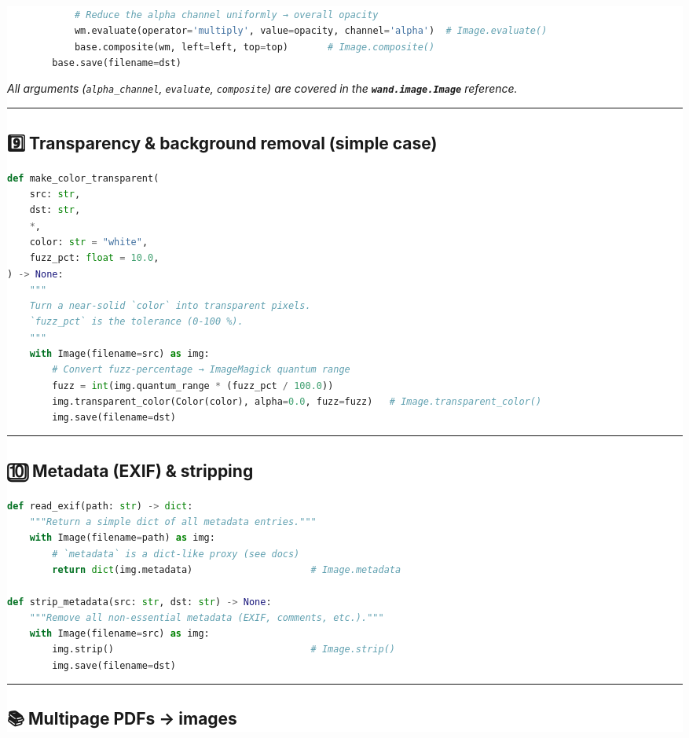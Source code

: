 ```python
            # Reduce the alpha channel uniformly → overall opacity
            wm.evaluate(operator='multiply', value=opacity, channel='alpha')  # Image.evaluate()
            base.composite(wm, left=left, top=top)       # Image.composite()
        base.save(filename=dst)
```

*All arguments (`alpha_channel`, `evaluate`, `composite`) are covered in the **`wand.image.Image`** reference.*

---

## 9️⃣  Transparency & background removal (simple case)

```python
def make_color_transparent(
    src: str,
    dst: str,
    *,
    color: str = "white",
    fuzz_pct: float = 10.0,
) -> None:
    """
    Turn a near‑solid `color` into transparent pixels.
    `fuzz_pct` is the tolerance (0‑100 %).
    """
    with Image(filename=src) as img:
        # Convert fuzz‑percentage → ImageMagick quantum range
        fuzz = int(img.quantum_range * (fuzz_pct / 100.0))
        img.transparent_color(Color(color), alpha=0.0, fuzz=fuzz)   # Image.transparent_color()
        img.save(filename=dst)
```

---

## 🔟  Metadata (EXIF) & stripping

```python
def read_exif(path: str) -> dict:
    """Return a simple dict of all metadata entries."""
    with Image(filename=path) as img:
        # `metadata` is a dict‑like proxy (see docs)
        return dict(img.metadata)                     # Image.metadata

def strip_metadata(src: str, dst: str) -> None:
    """Remove all non‑essential metadata (EXIF, comments, etc.)."""
    with Image(filename=src) as img:
        img.strip()                                   # Image.strip()
        img.save(filename=dst)
```

---

## 📚  Multipage PDFs → images
